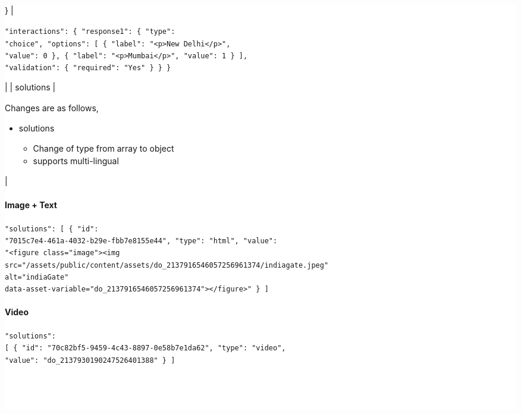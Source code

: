}
</code></pre>                                                                                                                                                                                                                                                                                                                                                                                                                                                                                                                                                                                                                                                                                                                                                                                                                                                                    | <pre><code>"interactions": {
    "response1": {
        "type": "choice",
        "options": [
            {
                "label": "&#x3C;p>New Delhi&#x3C;/p>",
                "value": 0
            },
            {
                "label": "&#x3C;p>Mumbai&#x3C;/p>",
                "value": 1
            }
        ],
        "validation": {
          "required": "Yes"
        }
    }
}
</code></pre>                                                                                                                                                                                                                                                                                                                                                                                                                                                                                                                                                                                                                                                                                                                                                                                                                                                                                                                                                                                                                                                                                                                                                                                                                                                                                                                                                                                                                                                                                                                                                                                                                                                                                                                                                                                                                                                                                                                                                                                  |
| solutions                                                                                                                                                                                                                                                                                                                                                                                       | <p>Changes are as follows,</p><ul><li><p>solutions</p><ul><li>Change of type from array to object</li><li>supports multi-lingual</li></ul></li></ul>                                                                                                                                                                                                                                                                  | <h4 id="release6.0.0changesexplained-imagetext">Image + Text</h4><pre><code>"solutions": [
    {
        "id": "7015c7e4-461a-4032-b29e-fbb7e8155e44",
        "type": "html",
        "value": "&#x3C;figure class=\"image\">&#x3C;img src=\"/assets/public/content/assets/do_2137916546057256961374/indiagate.jpeg\" alt=\"indiaGate\" data-asset-variable=\"do_2137916546057256961374\">&#x3C;/figure>"
    }
]
</code></pre><h4 id="release6.0.0changesexplained-video">Video</h4><pre><code>"solutions": [
    {
        "id": "70c82bf5-9459-4c43-8897-0e58b7e1da62",
        "type": "video",
        "value": "do_2137930190247526401388"
    }
]